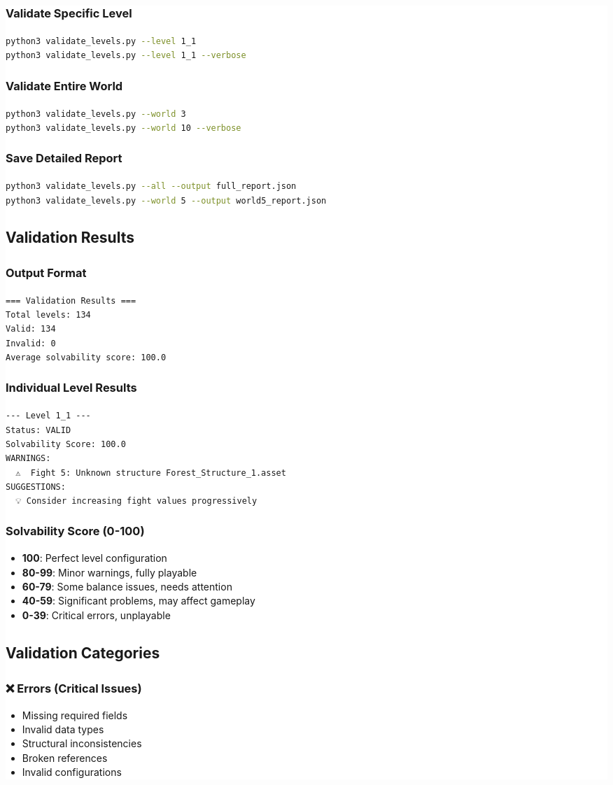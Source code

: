 ### Validate Specific Level
```bash
python3 validate_levels.py --level 1_1
python3 validate_levels.py --level 1_1 --verbose
```

### Validate Entire World
```bash
python3 validate_levels.py --world 3
python3 validate_levels.py --world 10 --verbose
```

### Save Detailed Report
```bash
python3 validate_levels.py --all --output full_report.json
python3 validate_levels.py --world 5 --output world5_report.json
```

## Validation Results

### Output Format
```
=== Validation Results ===
Total levels: 134
Valid: 134
Invalid: 0
Average solvability score: 100.0
```

### Individual Level Results
```
--- Level 1_1 ---
Status: VALID
Solvability Score: 100.0
WARNINGS:
  ⚠️  Fight 5: Unknown structure Forest_Structure_1.asset
SUGGESTIONS:
  💡 Consider increasing fight values progressively
```

### Solvability Score (0-100)
- **100**: Perfect level configuration
- **80-99**: Minor warnings, fully playable
- **60-79**: Some balance issues, needs attention
- **40-59**: Significant problems, may affect gameplay
- **0-39**: Critical errors, unplayable

## Validation Categories

### ❌ Errors (Critical Issues)
- Missing required fields
- Invalid data types
- Structural inconsistencies
- Broken references
- Invalid configurations
